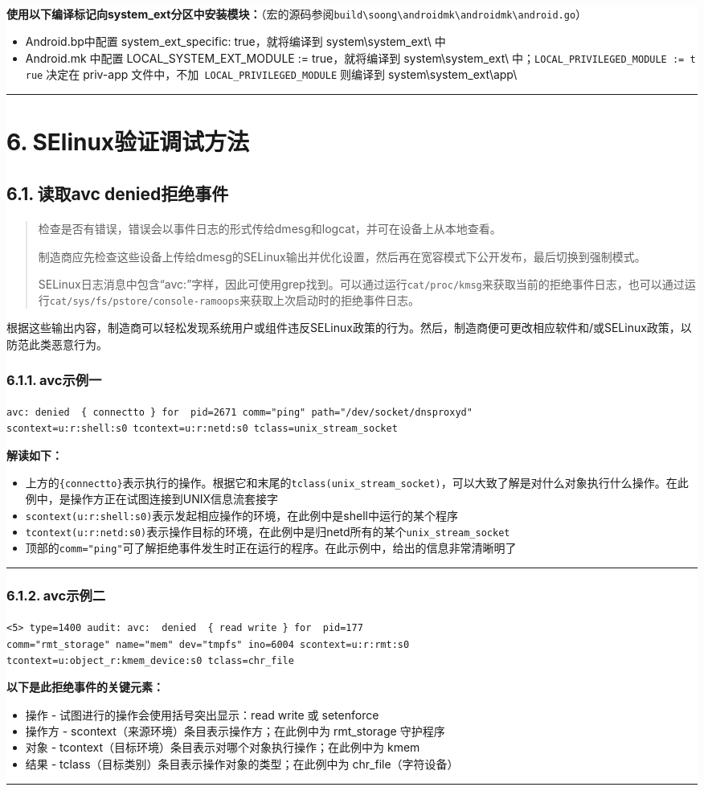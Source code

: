 **使用以下编译标记向system_ext分区中安装模块：**（宏的源码参阅`build\soong\androidmk\androidmk\android.go`）
+ Android.bp中配置 system_ext_specific: true，就将编译到 system\system_ext\ 中
+ Android.mk 中配置 LOCAL_SYSTEM_EXT_MODULE := true，就将编译到 system\system_ext\ 中；`LOCAL_PRIVILEGED_MODULE := true` 决定在 priv-app 文件中，不加` LOCAL_PRIVILEGED_MODULE` 则编译到 system\system_ext\app\

***

# 6. SElinux验证调试方法

## 6.1. 读取avc denied拒绝事件

> 检查是否有错误，错误会以事件日志的形式传给dmesg和logcat，并可在设备上从本地查看。
> 
> 制造商应先检查这些设备上传给dmesg的SELinux输出并优化设置，然后再在宽容模式下公开发布，最后切换到强制模式。
> 
> SELinux日志消息中包含“avc:”字样，因此可使用grep找到。可以通过运行`cat/proc/kmsg`来获取当前的拒绝事件日志，也可以通过运行`cat/sys/fs/pstore/console-ramoops`来获取上次启动时的拒绝事件日志。

根据这些输出内容，制造商可以轻松发现系统用户或组件违反SELinux政策的行为。然后，制造商便可更改相应软件和/或SELinux政策，以防范此类恶意行为。

### 6.1.1. avc示例一

```shell
avc: denied  { connectto } for  pid=2671 comm="ping" path="/dev/socket/dnsproxyd"
scontext=u:r:shell:s0 tcontext=u:r:netd:s0 tclass=unix_stream_socket
```

**解读如下：**

+ 上方的`{connectto}`表示执行的操作。根据它和末尾的`tclass(unix_stream_socket)`，可以大致了解是对什么对象执行什么操作。在此例中，是操作方正在试图连接到UNIX信息流套接字
+ `scontext(u:r:shell:s0)`表示发起相应操作的环境，在此例中是shell中运行的某个程序
+ `tcontext(u:r:netd:s0)`表示操作目标的环境，在此例中是归netd所有的某个`unix_stream_socket`
+ 顶部的`comm="ping"`可了解拒绝事件发生时正在运行的程序。在此示例中，给出的信息非常清晰明了

***

### 6.1.2. avc示例二

```shell
<5> type=1400 audit: avc:  denied  { read write } for  pid=177
comm="rmt_storage" name="mem" dev="tmpfs" ino=6004 scontext=u:r:rmt:s0
tcontext=u:object_r:kmem_device:s0 tclass=chr_file
```

**以下是此拒绝事件的关键元素：**

+ 操作 - 试图进行的操作会使用括号突出显示：read write 或 setenforce
+ 操作方 - scontext（来源环境）条目表示操作方；在此例中为 rmt_storage 守护程序
+ 对象 - tcontext（目标环境）条目表示对哪个对象执行操作；在此例中为 kmem
+ 结果 - tclass（目标类别）条目表示操作对象的类型；在此例中为 chr_file（字符设备）

***
